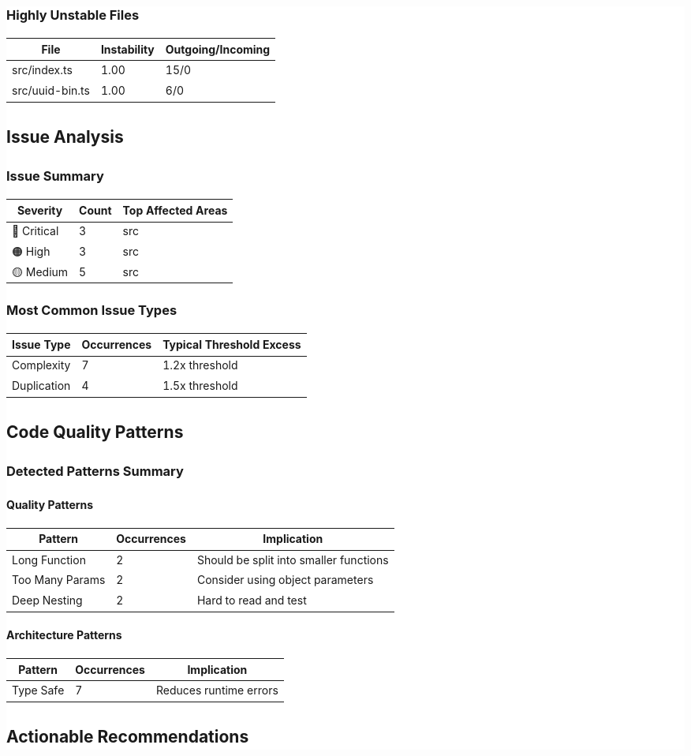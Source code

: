 ### Highly Unstable Files

| File | Instability | Outgoing/Incoming |
|------|-------------|-------------------|
| src/index.ts | 1.00 | 15/0 |
| src/uuid-bin.ts | 1.00 | 6/0 |

## Issue Analysis

### Issue Summary

| Severity | Count | Top Affected Areas |
|----------|-------|-------------------|
| 🔴 Critical | 3 | src |
| 🟠 High | 3 | src |
| 🟡 Medium | 5 | src |

### Most Common Issue Types

| Issue Type | Occurrences | Typical Threshold Excess |
|------------|-------------|-------------------------|
| Complexity | 7 | 1.2x threshold |
| Duplication | 4 | 1.5x threshold |

## Code Quality Patterns

### Detected Patterns Summary

#### Quality Patterns
| Pattern | Occurrences | Implication |
|---------|-------------|-------------|
| Long Function | 2 | Should be split into smaller functions |
| Too Many Params | 2 | Consider using object parameters |
| Deep Nesting | 2 | Hard to read and test |

#### Architecture Patterns
| Pattern | Occurrences | Implication |
|---------|-------------|-------------|
| Type Safe | 7 | Reduces runtime errors |

## Actionable Recommendations
